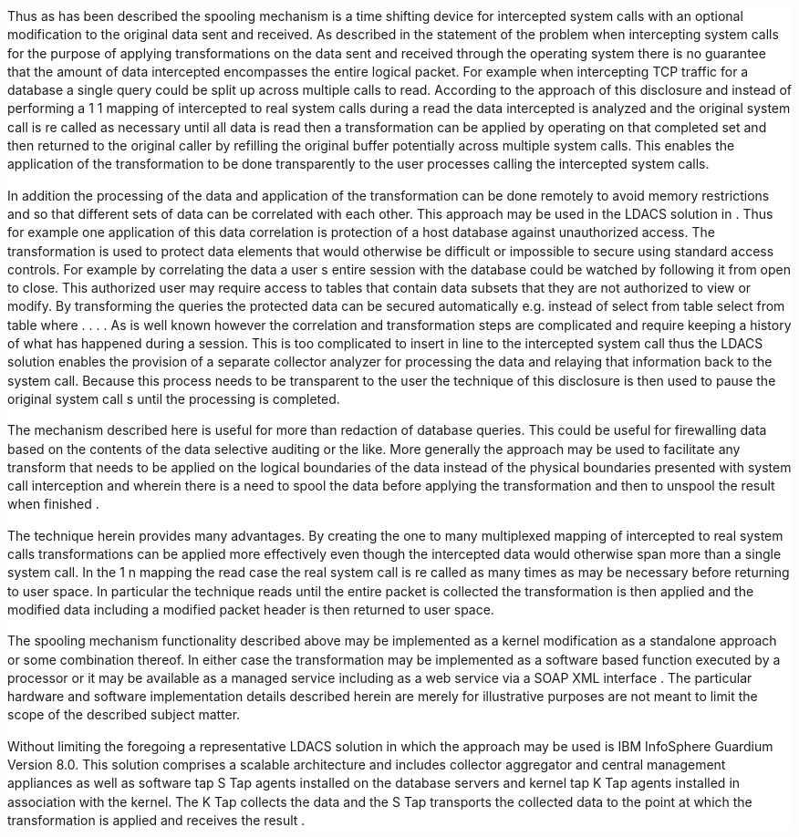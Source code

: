 Thus as has been described the spooling mechanism is a time shifting device for intercepted system calls with an optional modification to the original data sent and received. As described in the statement of the problem when intercepting system calls for the purpose of applying transformations on the data sent and received through the operating system there is no guarantee that the amount of data intercepted encompasses the entire logical packet. For example when intercepting TCP traffic for a database a single query could be split up across multiple calls to read. According to the approach of this disclosure and instead of performing a 1 1 mapping of intercepted to real system calls during a read the data intercepted is analyzed and the original system call is re called as necessary until all data is read then a transformation can be applied by operating on that completed set and then returned to the original caller by refilling the original buffer potentially across multiple system calls. This enables the application of the transformation to be done transparently to the user processes calling the intercepted system calls.

In addition the processing of the data and application of the transformation can be done remotely to avoid memory restrictions and so that different sets of data can be correlated with each other. This approach may be used in the LDACS solution in . Thus for example one application of this data correlation is protection of a host database against unauthorized access. The transformation is used to protect data elements that would otherwise be difficult or impossible to secure using standard access controls. For example by correlating the data a user s entire session with the database could be watched by following it from open to close. This authorized user may require access to tables that contain data subsets that they are not authorized to view or modify. By transforming the queries the protected data can be secured automatically e.g. instead of select from table select from table where . . . . As is well known however the correlation and transformation steps are complicated and require keeping a history of what has happened during a session. This is too complicated to insert in line to the intercepted system call thus the LDACS solution enables the provision of a separate collector analyzer for processing the data and relaying that information back to the system call. Because this process needs to be transparent to the user the technique of this disclosure is then used to pause the original system call s until the processing is completed.

The mechanism described here is useful for more than redaction of database queries. This could be useful for firewalling data based on the contents of the data selective auditing or the like. More generally the approach may be used to facilitate any transform that needs to be applied on the logical boundaries of the data instead of the physical boundaries presented with system call interception and wherein there is a need to spool the data before applying the transformation and then to unspool the result when finished .

The technique herein provides many advantages. By creating the one to many multiplexed mapping of intercepted to real system calls transformations can be applied more effectively even though the intercepted data would otherwise span more than a single system call. In the 1 n mapping the read case the real system call is re called as many times as may be necessary before returning to user space. In particular the technique reads until the entire packet is collected the transformation is then applied and the modified data including a modified packet header is then returned to user space.

The spooling mechanism functionality described above may be implemented as a kernel modification as a standalone approach or some combination thereof. In either case the transformation may be implemented as a software based function executed by a processor or it may be available as a managed service including as a web service via a SOAP XML interface . The particular hardware and software implementation details described herein are merely for illustrative purposes are not meant to limit the scope of the described subject matter.

Without limiting the foregoing a representative LDACS solution in which the approach may be used is IBM InfoSphere Guardium Version 8.0. This solution comprises a scalable architecture and includes collector aggregator and central management appliances as well as software tap S Tap agents installed on the database servers and kernel tap K Tap agents installed in association with the kernel. The K Tap collects the data and the S Tap transports the collected data to the point at which the transformation is applied and receives the result .
